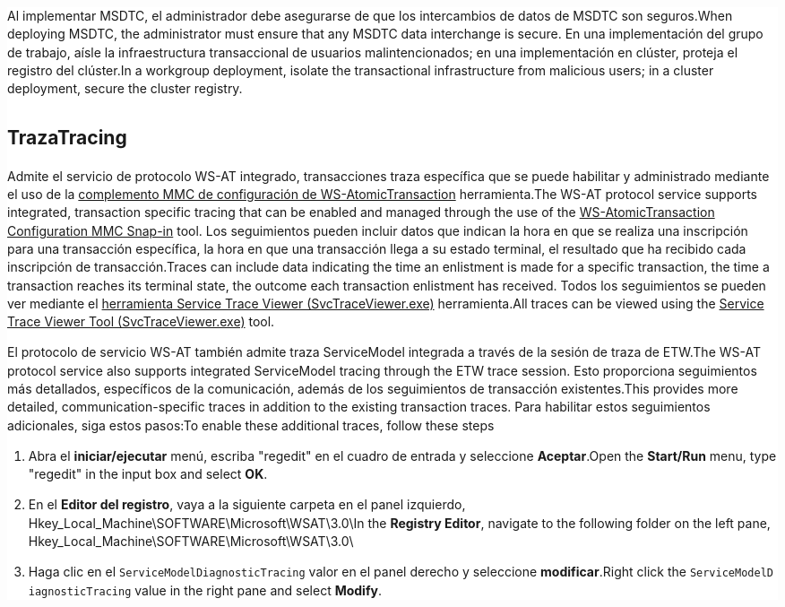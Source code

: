  <span data-ttu-id="96ff5-171">Al implementar MSDTC, el administrador debe asegurarse de que los intercambios de datos de MSDTC son seguros.</span><span class="sxs-lookup"><span data-stu-id="96ff5-171">When deploying MSDTC, the administrator must ensure that any MSDTC data interchange is secure.</span></span> <span data-ttu-id="96ff5-172">En una implementación del grupo de trabajo, aísle la infraestructura transaccional de usuarios malintencionados; en una implementación en clúster, proteja el registro del clúster.</span><span class="sxs-lookup"><span data-stu-id="96ff5-172">In a workgroup deployment, isolate the transactional infrastructure from malicious users; in a cluster deployment, secure the cluster registry.</span></span>  
  
## <a name="tracing"></a><span data-ttu-id="96ff5-173">Traza</span><span class="sxs-lookup"><span data-stu-id="96ff5-173">Tracing</span></span>  
 <span data-ttu-id="96ff5-174">Admite el servicio de protocolo WS-AT integrado, transacciones traza específica que se puede habilitar y administrado mediante el uso de la [complemento MMC de configuración de WS-AtomicTransaction](../../../../docs/framework/wcf/ws-atomictransaction-configuration-mmc-snap-in.md) herramienta.</span><span class="sxs-lookup"><span data-stu-id="96ff5-174">The WS-AT protocol service supports integrated, transaction specific tracing that can be enabled and managed through the use of the [WS-AtomicTransaction Configuration MMC Snap-in](../../../../docs/framework/wcf/ws-atomictransaction-configuration-mmc-snap-in.md) tool.</span></span>  <span data-ttu-id="96ff5-175">Los seguimientos pueden incluir datos que indican la hora en que se realiza una inscripción para una transacción específica, la hora en que una transacción llega a su estado terminal, el resultado que ha recibido cada inscripción de transacción.</span><span class="sxs-lookup"><span data-stu-id="96ff5-175">Traces can include data indicating the time an enlistment is made for a specific transaction, the time a transaction reaches its terminal state, the outcome each transaction enlistment has received.</span></span> <span data-ttu-id="96ff5-176">Todos los seguimientos se pueden ver mediante el [herramienta Service Trace Viewer (SvcTraceViewer.exe)](../../../../docs/framework/wcf/service-trace-viewer-tool-svctraceviewer-exe.md) herramienta.</span><span class="sxs-lookup"><span data-stu-id="96ff5-176">All traces can be viewed using the [Service Trace Viewer Tool (SvcTraceViewer.exe)](../../../../docs/framework/wcf/service-trace-viewer-tool-svctraceviewer-exe.md) tool.</span></span>  
  
 <span data-ttu-id="96ff5-177">El protocolo de servicio WS-AT también admite traza ServiceModel integrada a través de la sesión de traza de ETW.</span><span class="sxs-lookup"><span data-stu-id="96ff5-177">The WS-AT protocol service also supports integrated ServiceModel tracing through the ETW trace session.</span></span> <span data-ttu-id="96ff5-178">Esto proporciona seguimientos más detallados, específicos de la comunicación, además de los seguimientos de transacción existentes.</span><span class="sxs-lookup"><span data-stu-id="96ff5-178">This provides more detailed, communication-specific traces in addition to the existing transaction traces.</span></span>  <span data-ttu-id="96ff5-179">Para habilitar estos seguimientos adicionales, siga estos pasos:</span><span class="sxs-lookup"><span data-stu-id="96ff5-179">To enable these additional traces, follow these steps</span></span>  
  
1.  <span data-ttu-id="96ff5-180">Abra el **iniciar/ejecutar** menú, escriba "regedit" en el cuadro de entrada y seleccione **Aceptar**.</span><span class="sxs-lookup"><span data-stu-id="96ff5-180">Open the **Start/Run** menu, type "regedit" in the input box and select **OK**.</span></span>  
  
2.  <span data-ttu-id="96ff5-181">En el **Editor del registro**, vaya a la siguiente carpeta en el panel izquierdo, Hkey_Local_Machine\SOFTWARE\Microsoft\WSAT\3.0\\</span><span class="sxs-lookup"><span data-stu-id="96ff5-181">In the **Registry Editor**, navigate to the following folder on the left pane, Hkey_Local_Machine\SOFTWARE\Microsoft\WSAT\3.0\\</span></span>  
  
3.  <span data-ttu-id="96ff5-182">Haga clic en el `ServiceModelDiagnosticTracing` valor en el panel derecho y seleccione **modificar**.</span><span class="sxs-lookup"><span data-stu-id="96ff5-182">Right click the `ServiceModelDiagnosticTracing` value in the right pane and select **Modify**.</span></span>  
  